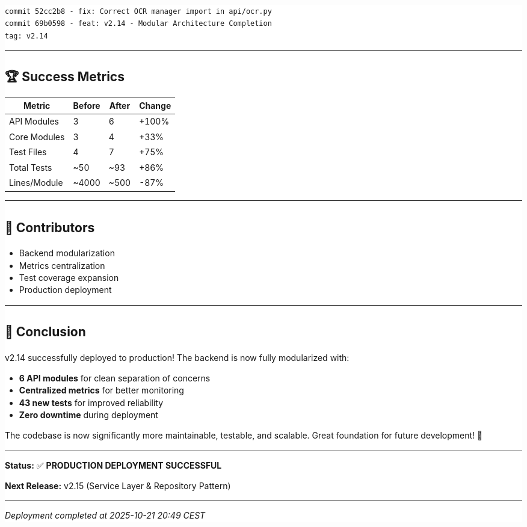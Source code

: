```
commit 52cc2b8 - fix: Correct OCR manager import in api/ocr.py
commit 69b0598 - feat: v2.14 - Modular Architecture Completion
tag: v2.14
```

---

## 🏆 **Success Metrics**

| Metric | Before | After | Change |
|--------|--------|-------|--------|
| API Modules | 3 | 6 | +100% |
| Core Modules | 3 | 4 | +33% |
| Test Files | 4 | 7 | +75% |
| Total Tests | ~50 | ~93 | +86% |
| Lines/Module | ~4000 | ~500 | -87% |

---

## 👥 **Contributors**

- Backend modularization
- Metrics centralization
- Test coverage expansion
- Production deployment

---

## 🎉 **Conclusion**

v2.14 successfully deployed to production! The backend is now fully modularized with:
- **6 API modules** for clean separation of concerns
- **Centralized metrics** for better monitoring
- **43 new tests** for improved reliability
- **Zero downtime** during deployment

The codebase is now significantly more maintainable, testable, and scalable. Great foundation for future development! 🚀

---

**Status:** ✅ **PRODUCTION DEPLOYMENT SUCCESSFUL**

**Next Release:** v2.15 (Service Layer & Repository Pattern)

---

*Deployment completed at 2025-10-21 20:49 CEST*



